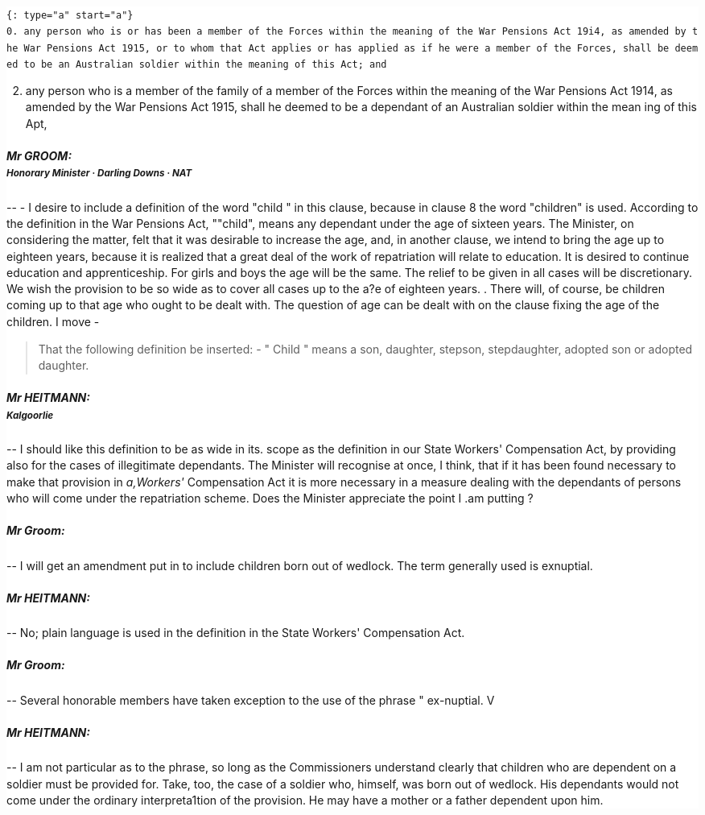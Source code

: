     {: type="a" start="a"}
    0. any person who is or has been a member of the Forces within the meaning of the War Pensions Act 19i4, as amended by the War Pensions Act 1915, or to whom that Act applies or has applied as if he were a member of the Forces, shall be deemed to be an Australian soldier within the meaning of this Act; and 

2. any person who is a member of the family of a member of the Forces within the meaning of the War Pensions Act 1914, as amended by the War Pensions Act 1915, shall he deemed to be a dependant of an  Australian soldier within the mean ing of this Apt, 

##### Mr GROOM:<br><small class="text-muted">Honorary Minister &middot; Darling Downs &middot; NAT</small>

-- - I desire to include a definition of the word "child " in this clause, because in clause 8 the word "children" is used. According to the definition in the War Pensions Act, ""child", means any dependant under the age of sixteen years. The Minister, on considering the matter, felt that it was desirable to increase the age, and, in another clause, we intend to bring the age up to eighteen years, because it is realized that a great deal of the work of repatriation will relate to education. It is desired to continue education and apprenticeship. For girls and boys the age will be the same. The relief to be given in all cases will be discretionary. We wish the provision to be so wide as to cover all cases up to the a?e of eighteen years. . There will, of course, be children coming up to that age who ought to be dealt with. The question of age can be dealt with on the clause fixing the age of the children. I move - 

  >That the following definition be inserted: - " Child " means a son, daughter, stepson, stepdaughter, adopted son or adopted daughter. 

##### Mr HEITMANN:<br><small class="text-muted">Kalgoorlie</small>

-- I should like this definition to be as wide in its. scope as the definition in our State Workers' Compensation Act, by providing also for the cases of illegitimate dependants. The Minister will recognise at once, I think, that if it has been found necessary to make that provision in  *a,Workers'*  Compensation Act it is more necessary in a measure dealing with the dependants of persons who will come under the repatriation scheme. Does the Minister appreciate the point I .am putting ? 

##### Mr Groom:

-- I will get an amendment put in to include children born out of wedlock. The term generally used is exnuptial. 

##### Mr HEITMANN:

-- No; plain language is used in the definition in the State Workers' Compensation Act. 

##### Mr Groom:

-- Several honorable members have taken exception to the use of the phrase " ex-nuptial. V 

##### Mr HEITMANN:

-- I am not particular as to the phrase, so long as the Commissioners understand clearly that children who are dependent on a soldier must be provided for. Take, too, the case of a soldier who, himself, was born out of wedlock.  His  dependants would not come under the ordinary interpreta1tion of the provision. He may have a mother or a father dependent upon him. 
